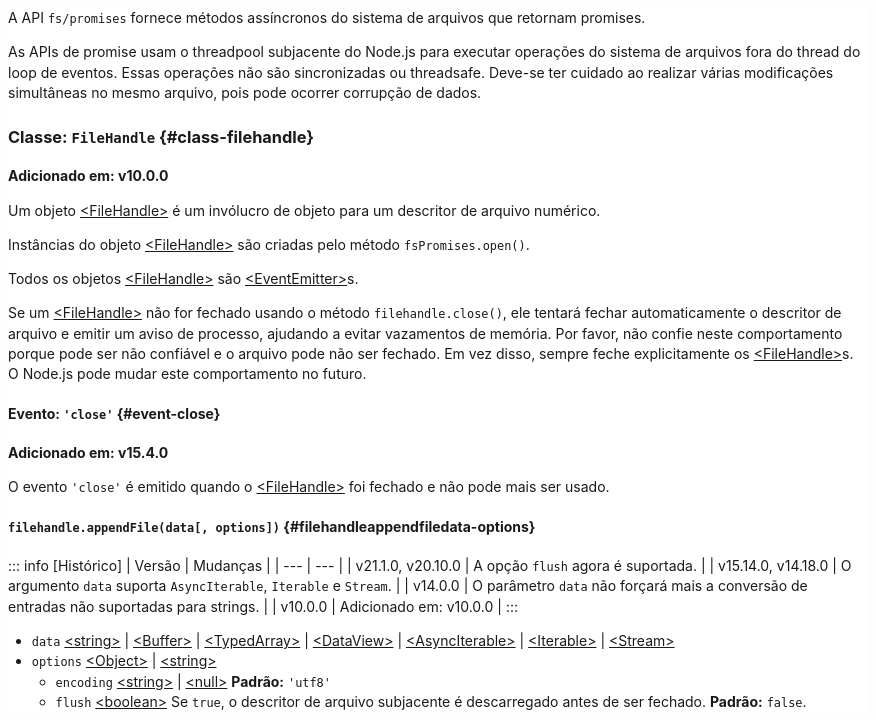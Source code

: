 A API `fs/promises` fornece métodos assíncronos do sistema de arquivos que retornam promises.

As APIs de promise usam o threadpool subjacente do Node.js para executar operações do sistema de arquivos fora do thread do loop de eventos. Essas operações não são sincronizadas ou threadsafe. Deve-se ter cuidado ao realizar várias modificações simultâneas no mesmo arquivo, pois pode ocorrer corrupção de dados.

### Classe: `FileHandle` {#class-filehandle}

**Adicionado em: v10.0.0**

Um objeto [\<FileHandle\>](/pt/nodejs/api/fs#class-filehandle) é um invólucro de objeto para um descritor de arquivo numérico.

Instâncias do objeto [\<FileHandle\>](/pt/nodejs/api/fs#class-filehandle) são criadas pelo método `fsPromises.open()`.

Todos os objetos [\<FileHandle\>](/pt/nodejs/api/fs#class-filehandle) são [\<EventEmitter\>](/pt/nodejs/api/events#class-eventemitter)s.

Se um [\<FileHandle\>](/pt/nodejs/api/fs#class-filehandle) não for fechado usando o método `filehandle.close()`, ele tentará fechar automaticamente o descritor de arquivo e emitir um aviso de processo, ajudando a evitar vazamentos de memória. Por favor, não confie neste comportamento porque pode ser não confiável e o arquivo pode não ser fechado. Em vez disso, sempre feche explicitamente os [\<FileHandle\>](/pt/nodejs/api/fs#class-filehandle)s. O Node.js pode mudar este comportamento no futuro.


#### Evento: `'close'` {#event-close}

**Adicionado em: v15.4.0**

O evento `'close'` é emitido quando o [\<FileHandle\>](/pt/nodejs/api/fs#class-filehandle) foi fechado e não pode mais ser usado.

#### `filehandle.appendFile(data[, options])` {#filehandleappendfiledata-options}


::: info [Histórico]
| Versão | Mudanças |
| --- | --- |
| v21.1.0, v20.10.0 | A opção `flush` agora é suportada. |
| v15.14.0, v14.18.0 | O argumento `data` suporta `AsyncIterable`, `Iterable` e `Stream`. |
| v14.0.0 | O parâmetro `data` não forçará mais a conversão de entradas não suportadas para strings. |
| v10.0.0 | Adicionado em: v10.0.0 |
:::

- `data` [\<string\>](https://developer.mozilla.org/en-US/docs/Web/JavaScript/Data_structures#String_type) | [\<Buffer\>](/pt/nodejs/api/buffer#class-buffer) | [\<TypedArray\>](https://developer.mozilla.org/en-US/docs/Web/JavaScript/Reference/Global_Objects/TypedArray) | [\<DataView\>](https://developer.mozilla.org/en-US/docs/Web/JavaScript/Reference/Global_Objects/DataView) | [\<AsyncIterable\>](https://tc39.github.io/ecma262/#sec-asynciterable-interface) | [\<Iterable\>](https://developer.mozilla.org/en-US/docs/Web/JavaScript/Reference/Iteration_protocols#The_iterable_protocol) | [\<Stream\>](/pt/nodejs/api/stream#stream)
- `options` [\<Object\>](https://developer.mozilla.org/en-US/docs/Web/JavaScript/Reference/Global_Objects/Object) | [\<string\>](https://developer.mozilla.org/en-US/docs/Web/JavaScript/Data_structures#String_type) 
    - `encoding` [\<string\>](https://developer.mozilla.org/en-US/docs/Web/JavaScript/Data_structures#String_type) | [\<null\>](https://developer.mozilla.org/en-US/docs/Web/JavaScript/Data_structures#Null_type) **Padrão:** `'utf8'`
    - `flush` [\<boolean\>](https://developer.mozilla.org/en-US/docs/Web/JavaScript/Data_structures#Boolean_type) Se `true`, o descritor de arquivo subjacente é descarregado antes de ser fechado. **Padrão:** `false`.
  